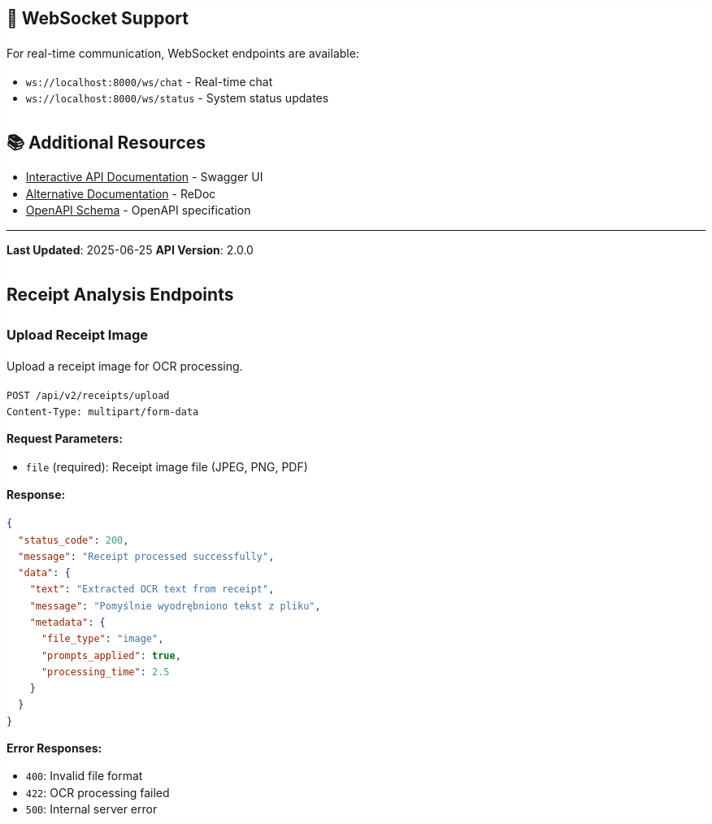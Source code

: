 ## 🔄 WebSocket Support

For real-time communication, WebSocket endpoints are available:

- `ws://localhost:8000/ws/chat` - Real-time chat
- `ws://localhost:8000/ws/status` - System status updates

## 📚 Additional Resources

- [Interactive API Documentation](http://localhost:8000/docs) - Swagger UI
- [Alternative Documentation](http://localhost:8000/redoc) - ReDoc
- [OpenAPI Schema](http://localhost:8000/openapi.json) - OpenAPI specification

---

**Last Updated**: 2025-06-25
**API Version**: 2.0.0

## Receipt Analysis Endpoints

### Upload Receipt Image

Upload a receipt image for OCR processing.

```http
POST /api/v2/receipts/upload
Content-Type: multipart/form-data
```

**Request Parameters:**
- `file` (required): Receipt image file (JPEG, PNG, PDF)

**Response:**
```json
{
  "status_code": 200,
  "message": "Receipt processed successfully",
  "data": {
    "text": "Extracted OCR text from receipt",
    "message": "Pomyślnie wyodrębniono tekst z pliku",
    "metadata": {
      "file_type": "image",
      "prompts_applied": true,
      "processing_time": 2.5
    }
  }
}
```

**Error Responses:**
- `400`: Invalid file format
- `422`: OCR processing failed
- `500`: Internal server error
